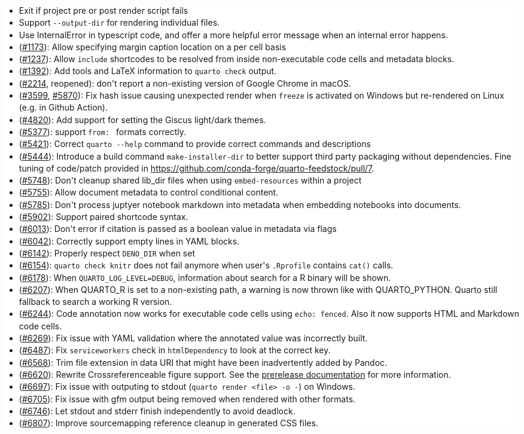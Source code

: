 - Exit if project pre or post render script fails
- Support `--output-dir` for rendering individual files.
- Use InternalError in typescript code, and offer a more helpful error message when an internal error happens.
- ([#1173](https://github.com/quarto-dev/quarto-cli/issues/1173)): Allow specifying margin caption location on a per cell basis
- ([#1237](https://github.com/quarto-dev/quarto-cli/issues/1237)): Allow `include` shortcodes to be resolved from inside non-executable code cells and metadata blocks.
- ([#1392](https://github.com/quarto-dev/quarto-cli/issues/1392)): Add tools and LaTeX information to `quarto check` output.
- ([#2214](https://github.com/quarto-dev/quarto-cli/issues/2214), reopened): don't report a non-existing version of Google Chrome in macOS.
- ([#3599](https://github.com/quarto-dev/quarto-cli/issues/3599), [#5870](https://github.com/quarto-dev/quarto-cli/issues/5870)): Fix hash issue causing unexpected render when `freeze` is activated on Windows but re-rendered on Linux (e.g. in Github Action).
- ([#4820](https://github.com/quarto-dev/quarto-cli/issues/4820)): Add support for setting the Giscus light/dark themes.
- ([#5377](https://github.com/quarto-dev/quarto-cli/issues/5377)): support `from: ` formats correctly.
- ([#5421](https://github.com/quarto-dev/quarto-cli/pull/5421)): Correct `quarto --help` command to provide correct commands and descriptions
- ([#5444](https://github.com/quarto-dev/quarto-cli/issues/5444)): Introduce a build command `make-installer-dir` to better support third party packaging without dependencies. Fine tuning of code/patch provided in https://github.com/conda-forge/quarto-feedstock/pull/7.
- ([#5748](https://github.com/quarto-dev/quarto-cli/issues/5748)): Don't cleanup shared lib_dir files when using `embed-resources` within a project
- ([#5755](https://github.com/quarto-dev/quarto-cli/pull/5755)): Allow document metadata to control conditional content.
- ([#5785](https://github.com/quarto-dev/quarto-cli/issues/5785)): Don't process juptyer notebook markdown into metadata when embedding notebooks into documents.
- ([#5902](https://github.com/quarto-dev/quarto-cli/issues/5902)): Support paired shortcode syntax.
- ([#6013](https://github.com/quarto-dev/quarto-cli/issues/6013)): Don't error if citation is passed as a boolean value in metadata via flags
- ([#6042](https://github.com/quarto-dev/quarto-cli/issues/6042)): Correctly support empty lines in YAML blocks.
- ([#6142](https://github.com/quarto-dev/quarto-cli/issues/6142)): Properly respect `DENO_DIR` when set
- ([#6154](https://github.com/quarto-dev/quarto-cli/issues/6154)): `quarto check knitr` does not fail anymore when user's `.Rprofile` contains `cat()` calls.
- ([#6178](https://github.com/quarto-dev/quarto-cli/pull/6178)): When `QUARTO_LOG_LEVEL=DEBUG`, information about search for a R binary will be shown.
- ([#6207](https://github.com/quarto-dev/quarto-cli/issues/6207)): When QUARTO_R is set to a non-existing path, a warning is now thrown like with QUARTO_PYTHON. Quarto still fallback to search a working R version.
- ([#6244](https://github.com/quarto-dev/quarto-cli/issues/6244)): Code annotation now works for executable code cells using `echo: fenced`. Also it now supports HTML and Markdown code cells.
- ([#6269](https://github.com/quarto-dev/quarto-cli/issues/6259)): Fix issue with YAML validation where the annotated value was incorrectly built.
- ([#6487](https://github.com/quarto-dev/quarto-cli/discussions/6487)): Fix `serviceworkers` check in `htmlDependency` to look at the correct key.
- ([#6568](https://github.com/quarto-dev/quarto-cli/issues/6568)): Trim file extension in data URI that might have been inadvertently added by Pandoc.
- ([#6620](https://github.com/quarto-dev/quarto-cli/pull/6620)): Rewrite Crossreferenceable figure support. See the [prerelease documentation](https://quarto.org/docs/prerelease/1.4/) for more information.
- ([#6697](https://github.com/quarto-dev/quarto-cli/pull/6697)): Fix issue with outputing to stdout (`quarto render <file> -o -`) on Windows.
- ([#6705](https://github.com/quarto-dev/quarto-cli/pull/6705)): Fix issue with gfm output being removed when rendered with other formats.
- ([#6746](https://github.com/quarto-dev/quarto-cli/issues/6746)): Let stdout and stderr finish independently to avoid deadlock.
- ([#6807](https://github.com/quarto-dev/quarto-cli/pull/6807)): Improve sourcemapping reference cleanup in generated CSS files.